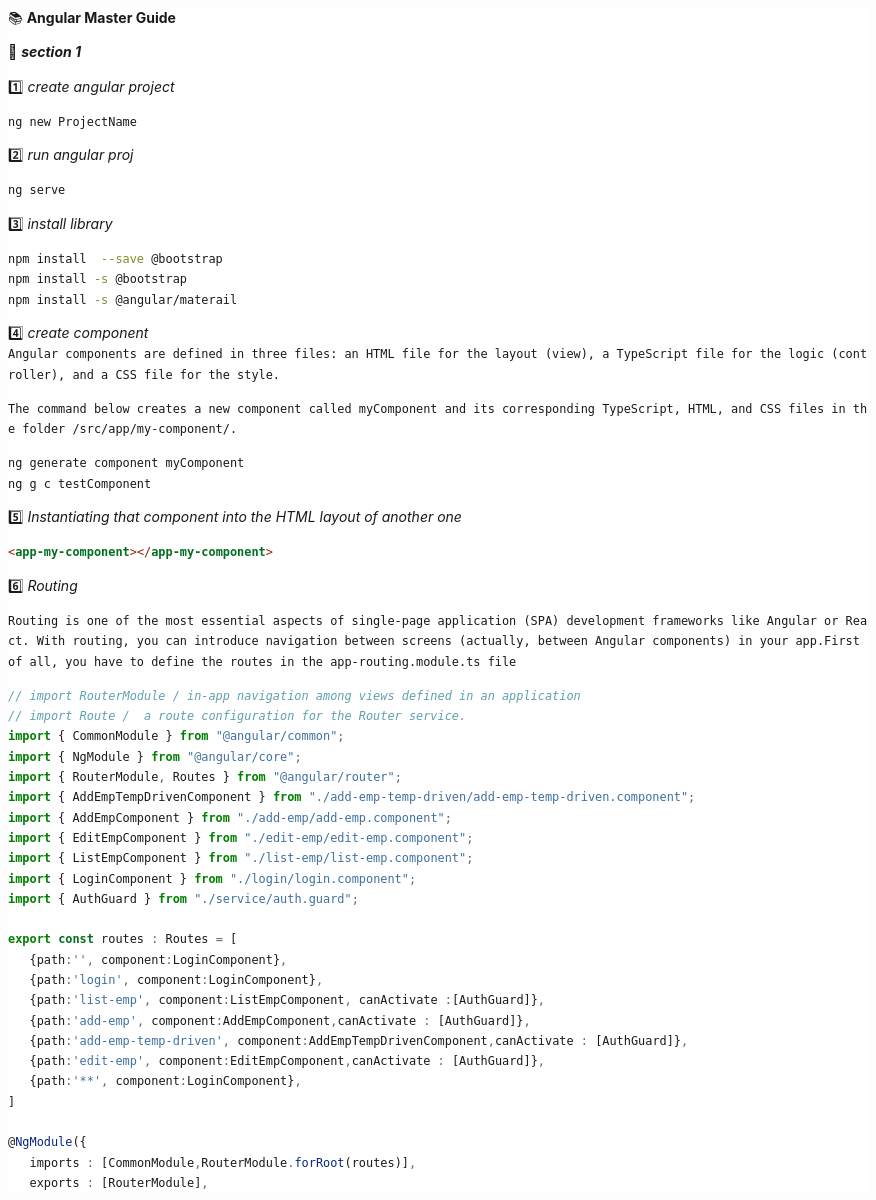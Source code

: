 :books: **Angular Master Guide**  

:beginner: _**section 1**_  


:one: _create angular project_  
 
```sh
ng new ProjectName
```
:two: _run angular proj_  
```sh
ng serve
```

:three: _install library_  
```sh
npm install  --save @bootstrap  
npm install -s @bootstrap
npm install -s @angular/materail
```

:four: _create component_  
`Angular components are defined in three files: an HTML file for the layout (view), a TypeScript file for the logic (controller), and a CSS file for the style.`

`The command below creates a new component called myComponent and its corresponding TypeScript, HTML, and CSS files in the folder /src/app/my-component/. `
```sh
ng generate component myComponent
ng g c testComponent
```
:five: _Instantiating that component into the HTML layout of another one_  
```html
<app-my-component></app-my-component>
```

:six: _Routing_  

`Routing is one of the most essential aspects of single-page application (SPA) development frameworks like Angular or React. With routing, you can introduce navigation between screens (actually, between Angular components) in your app.First of all, you have to define the routes in the app-routing.module.ts file`

```ts
// import RouterModule / in-app navigation among views defined in an application
// import Route /  a route configuration for the Router service. 
import { CommonModule } from "@angular/common";
import { NgModule } from "@angular/core";
import { RouterModule, Routes } from "@angular/router";
import { AddEmpTempDrivenComponent } from "./add-emp-temp-driven/add-emp-temp-driven.component";
import { AddEmpComponent } from "./add-emp/add-emp.component";
import { EditEmpComponent } from "./edit-emp/edit-emp.component";
import { ListEmpComponent } from "./list-emp/list-emp.component";
import { LoginComponent } from "./login/login.component";
import { AuthGuard } from "./service/auth.guard";

export const routes : Routes = [
   {path:'', component:LoginComponent},
   {path:'login', component:LoginComponent},
   {path:'list-emp', component:ListEmpComponent, canActivate :[AuthGuard]},
   {path:'add-emp', component:AddEmpComponent,canActivate : [AuthGuard]},
   {path:'add-emp-temp-driven', component:AddEmpTempDrivenComponent,canActivate : [AuthGuard]},
   {path:'edit-emp', component:EditEmpComponent,canActivate : [AuthGuard]},
   {path:'**', component:LoginComponent},
]

@NgModule({
   imports : [CommonModule,RouterModule.forRoot(routes)],
   exports : [RouterModule],
```